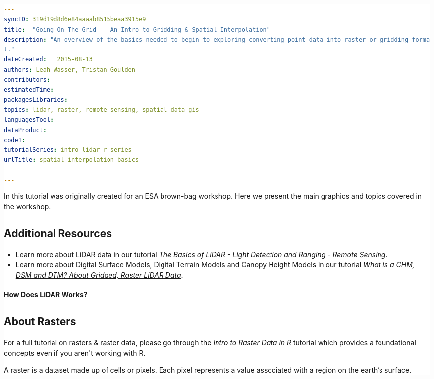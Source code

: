 ```yaml
---
syncID: 319d19d8d6e84aaaab8515beaa3915e9
title:  "Going On The Grid -- An Intro to Gridding & Spatial Interpolation"
description: "An overview of the basics needed to begin to exploring converting point data into raster or gridding format."
dateCreated:   2015-08-13
authors: Leah Wasser, Tristan Goulden
contributors:
estimatedTime:
packagesLibraries:
topics: lidar, raster, remote-sensing, spatial-data-gis
languagesTool:
dataProduct:
code1:
tutorialSeries: intro-lidar-r-series
urlTitle: spatial-interpolation-basics

---
```


In this tutorial was originally created for an ESA brown-bag workshop. Here we
present the main graphics and topics covered in the workshop. 

<div id="ds-objectives" markdown="1">


## Additional Resources
* Learn more about LiDAR data in our tutorial
<a href="https://www.neonscience.org/lidar-basics" target="_blank"> *The Basics of LiDAR - Light Detection and Ranging - Remote Sensing*</a>.
* Learn more about Digital Surface Models, Digital Terrain Models and Canopy Height Models in our tutorial 
<a href="https://www.neonscience.org/chm-dsm-dtm-gridded-lidar-data" target="_blank">*What is a CHM, DSM and DTM? About Gridded, Raster LiDAR Data*</a>.

</div>
<p></p>

#### How Does LiDAR Works? 

<iframe width="640" height="360" src="//www.youtube.com/embed/EYbhNSUnIdU?rel=0" frameborder="0" allowfullscreen></iframe>


## About Rasters

For a full tutorial on rasters & raster data, please go through the 
<a href="https://www.neonscience.org/dc-raster-data-r" target="_blank">*Intro to Raster Data in R* tutorial</a>
which provides a foundational concepts even if you aren't working with R.

A raster is a dataset made up of cells or pixels. Each pixel represents a value 
associated with a region on the earth’s surface. 
